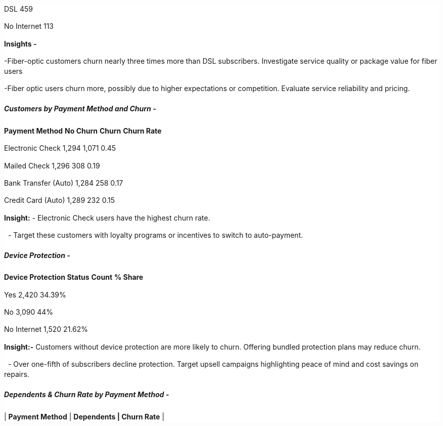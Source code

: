 DSL	                459

No Internet	        113



**Insights -** 

-Fiber-optic customers churn nearly three times more than DSL subscribers. Investigate service quality or package value for fiber users

-Fiber optic users churn more, possibly due to higher expectations or competition. Evaluate service reliability and pricing.







##### **Customers by Payment Method and Churn -**

**Payment Method**	     **No Churn**	 **Churn**	  **Churn Rate**

Electronic Check	1,294	 1,071	      0.45

Mailed Check	        1,296	  308         0.19

Bank Transfer (Auto)	1,284	  258         0.17

Credit Card (Auto)	1,289	  232	      0.15 



**Insight:** - Electronic Check users have the highest churn rate.

&nbsp;        - Target these customers with loyalty programs or incentives to switch to auto-payment.





##### **Device Protection -**

**Device Protection Status**     **Count**	**% Share**

Yes	                     2,420	 34.39%                        

No	                     3,090	   44%                       

No Internet	             1,520	 21.62%



**Insight:-** Customers without device protection are more likely to churn. Offering bundled protection plans may reduce churn.

&nbsp;       - Over one-fifth of subscribers decline protection. Target upsell campaigns highlighting peace of mind and cost savings on repairs.







##### **Dependents \& Churn Rate by Payment Method** - 

| **Payment Method**       | **Dependents | Churn Rate** | 
